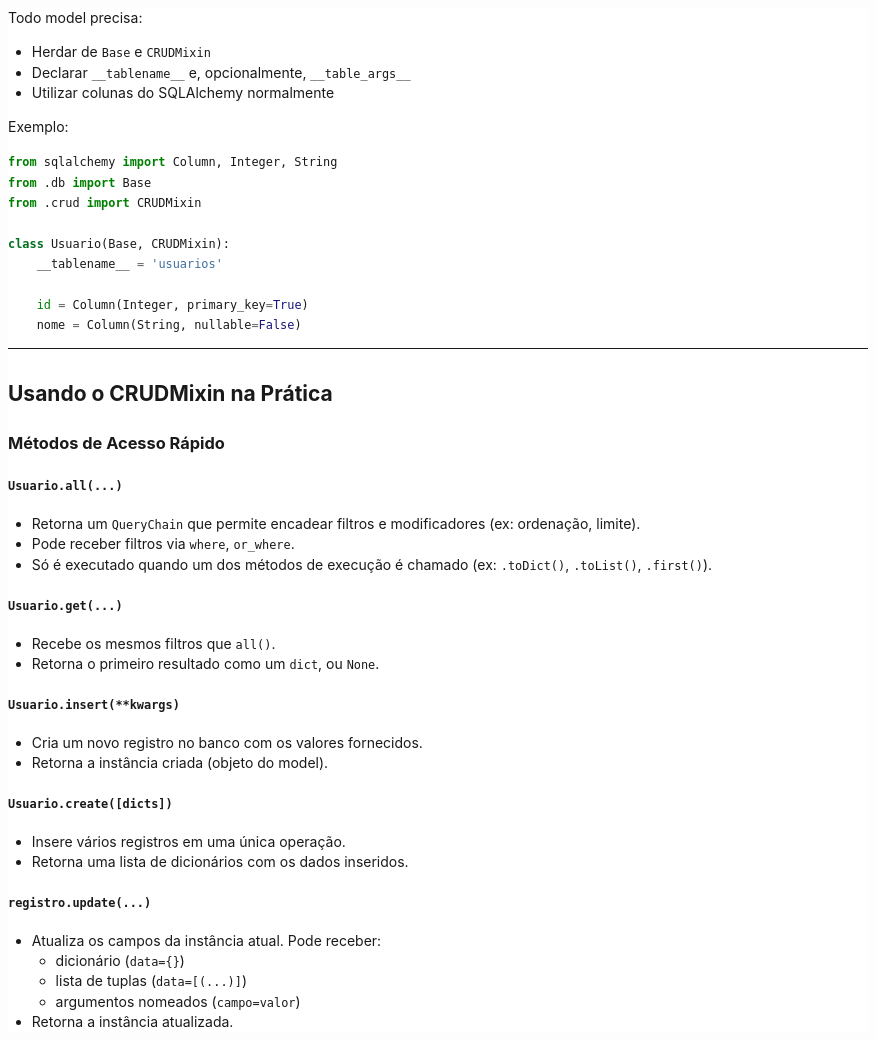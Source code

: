 Todo model precisa:

- Herdar de `Base` e `CRUDMixin`
- Declarar `__tablename__` e, opcionalmente, `__table_args__`
- Utilizar colunas do SQLAlchemy normalmente

Exemplo:

```python
from sqlalchemy import Column, Integer, String
from .db import Base
from .crud import CRUDMixin

class Usuario(Base, CRUDMixin):
    __tablename__ = 'usuarios'

    id = Column(Integer, primary_key=True)
    nome = Column(String, nullable=False)
```

---

## Usando o CRUDMixin na Prática

### Métodos de Acesso Rápido

#### `Usuario.all(...)`

- Retorna um `QueryChain` que permite encadear filtros e modificadores (ex: ordenação, limite).
- Pode receber filtros via `where`, `or_where`.
- Só é executado quando um dos métodos de execução é chamado (ex: `.toDict()`, `.toList()`, `.first()`).

#### `Usuario.get(...)`

- Recebe os mesmos filtros que `all()`.
- Retorna o primeiro resultado como um `dict`, ou `None`.

#### `Usuario.insert(**kwargs)`

- Cria um novo registro no banco com os valores fornecidos.
- Retorna a instância criada (objeto do model).

#### `Usuario.create([dicts])`

- Insere vários registros em uma única operação.
- Retorna uma lista de dicionários com os dados inseridos.

#### `registro.update(...)`

- Atualiza os campos da instância atual. Pode receber:
  - dicionário (`data={}`)
  - lista de tuplas (`data=[(...)]`)
  - argumentos nomeados (`campo=valor`)
- Retorna a instância atualizada.
